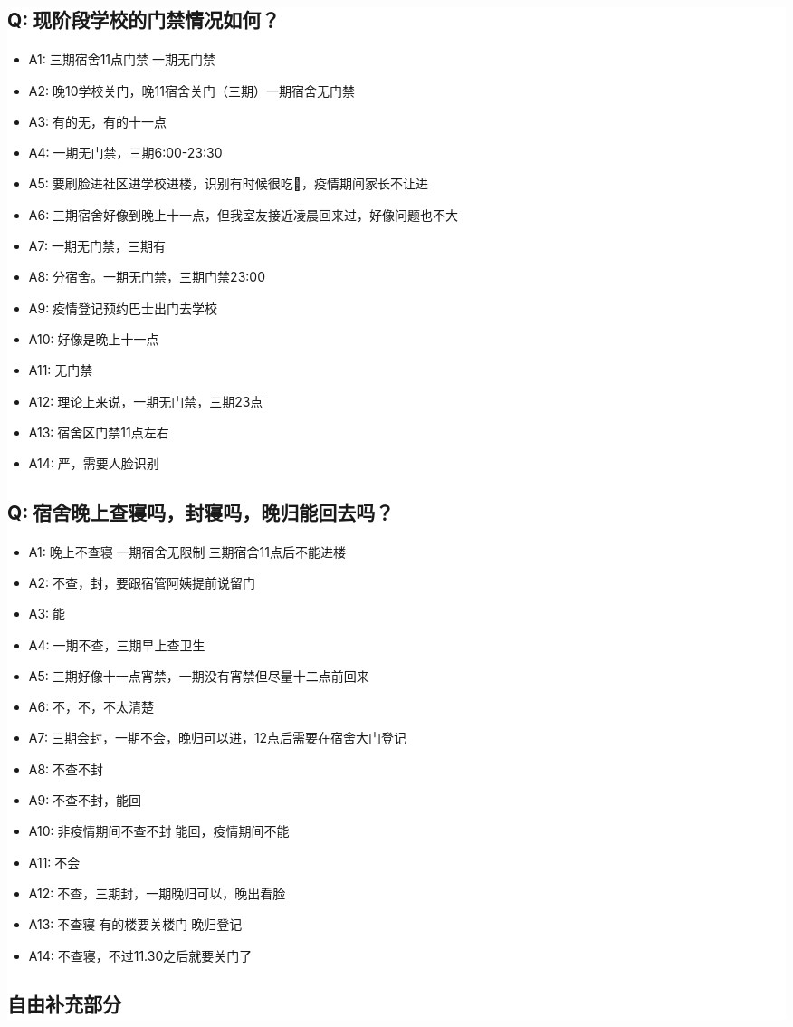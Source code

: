 ## Q: 现阶段学校的门禁情况如何？

- A1: 三期宿舍11点门禁 一期无门禁

- A2: 晚10学校关门，晚11宿舍关门（三期）一期宿舍无门禁

- A3: 有的无，有的十一点

- A4: 一期无门禁，三期6:00-23:30

- A5: 要刷脸进社区进学校进楼，识别有时候很吃💩，疫情期间家长不让进

- A6: 三期宿舍好像到晚上十一点，但我室友接近凌晨回来过，好像问题也不大

- A7: 一期无门禁，三期有

- A8: 分宿舍。一期无门禁，三期门禁23:00

- A9: 疫情登记预约巴士出门去学校

- A10: 好像是晚上十一点

- A11: 无门禁

- A12: 理论上来说，一期无门禁，三期23点

- A13: 宿舍区门禁11点左右

- A14: 严，需要人脸识别

## Q: 宿舍晚上查寝吗，封寝吗，晚归能回去吗？

- A1: 晚上不查寝 一期宿舍无限制 三期宿舍11点后不能进楼

- A2: 不查，封，要跟宿管阿姨提前说留门

- A3: 能

- A4: 一期不查，三期早上查卫生

- A5: 三期好像十一点宵禁，一期没有宵禁但尽量十二点前回来

- A6: 不，不，不太清楚

- A7: 三期会封，一期不会，晚归可以进，12点后需要在宿舍大门登记

- A8: 不查不封

- A9: 不查不封，能回

- A10: 非疫情期间不查不封 能回，疫情期间不能

- A11: 不会

- A12: 不查，三期封，一期晚归可以，晚出看脸

- A13: 不查寝 有的楼要关楼门 晚归登记

- A14: 不查寝，不过11.30之后就要关门了

## 自由补充部分
